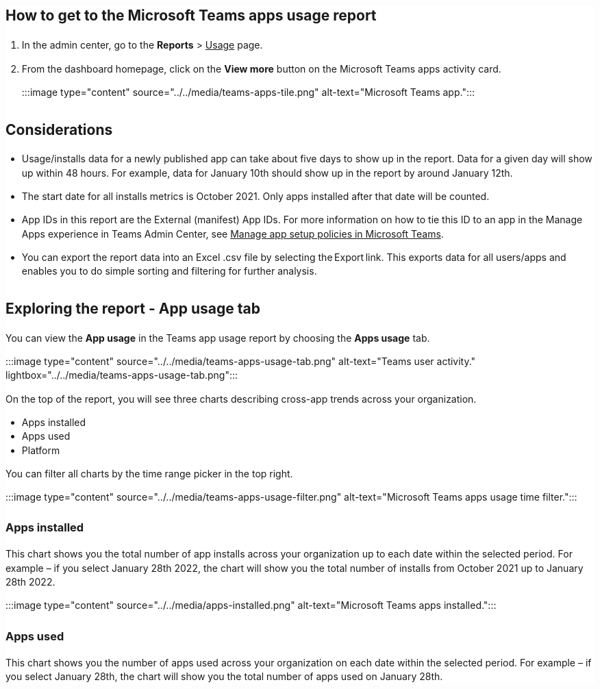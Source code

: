 ## How to get to the Microsoft Teams apps usage report

1. In the admin center, go to the **Reports** \> <a href="https://go.microsoft.com/fwlink/p/?linkid=2074756" target="_blank">Usage</a> page.
2. From the dashboard homepage, click on the **View more** button on the Microsoft Teams apps activity card.

    :::image type="content" source="../../media/teams-apps-tile.png" alt-text="Microsoft Teams app.":::

## Considerations

- Usage/installs data for a newly published app can take about five days to show up in the report. Data for a given day will show up within 48 hours. For example, data for January 10th should show up in the report by around January 12th.  

- The start date for all installs metrics is October 2021. Only apps installed after that date will be counted. 

- App IDs in this report are the External (manifest) App IDs. For more information on how to tie this ID to an app in the Manage Apps experience in Teams Admin Center, see [Manage app setup policies in Microsoft Teams](/microsoftteams/teams-app-setup-policies#install-apps.md). 

- You can export the report data into an Excel .csv file by selecting the Export link. This exports data for all users/apps and enables you to do simple sorting and filtering for further analysis. 


## Exploring the report - App usage tab

You can view the **App usage** in the Teams app usage report by choosing the **Apps usage** tab. <br/>

:::image type="content" source="../../media/teams-apps-usage-tab.png" alt-text="Teams user activity." lightbox="../../media/teams-apps-usage-tab.png":::

On the top of the report, you will see three charts describing cross-app trends across your organization.

- Apps installed
- Apps used
- Platform

You can filter all charts by the time range picker in the top right. 

:::image type="content" source="../../media/teams-apps-usage-filter.png" alt-text="Microsoft Teams apps usage time filter.":::

### Apps installed
This chart shows you the total number of app installs across your organization up to each date within the selected period. For example – if you select January 28th 2022, the chart will show you the total number of installs from October 2021 up to January 28th 2022. 

:::image type="content" source="../../media/apps-installed.png" alt-text="Microsoft Teams apps installed.":::

### Apps used
This chart shows you the number of apps used across your organization on each date within the selected period. For example – if you select January 28th, the chart will show you the total number of apps used on January 28th.
